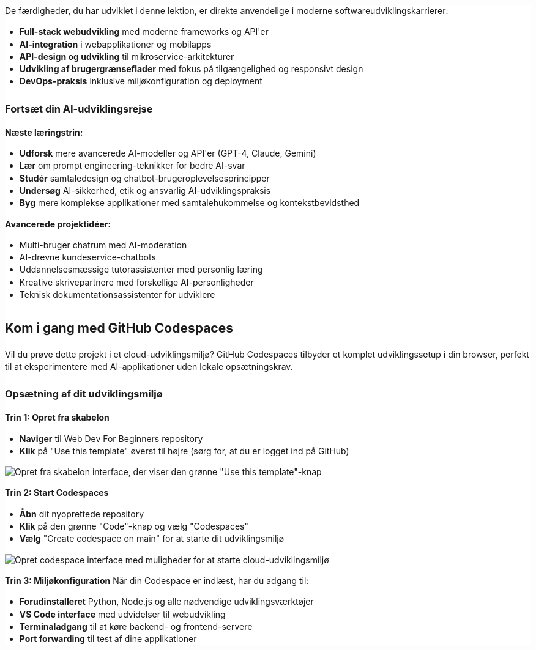 De færdigheder, du har udviklet i denne lektion, er direkte anvendelige i moderne softwareudviklingskarrierer:

- **Full-stack webudvikling** med moderne frameworks og API'er
- **AI-integration** i webapplikationer og mobilapps
- **API-design og udvikling** til mikroservice-arkitekturer
- **Udvikling af brugergrænseflader** med fokus på tilgængelighed og responsivt design
- **DevOps-praksis** inklusive miljøkonfiguration og deployment

### Fortsæt din AI-udviklingsrejse

**Næste læringstrin:**
- **Udforsk** mere avancerede AI-modeller og API'er (GPT-4, Claude, Gemini)
- **Lær** om prompt engineering-teknikker for bedre AI-svar
- **Studér** samtaledesign og chatbot-brugeroplevelsesprincipper
- **Undersøg** AI-sikkerhed, etik og ansvarlig AI-udviklingspraksis
- **Byg** mere komplekse applikationer med samtalehukommelse og kontekstbevidsthed

**Avancerede projektidéer:**
- Multi-bruger chatrum med AI-moderation
- AI-drevne kundeservice-chatbots
- Uddannelsesmæssige tutorassistenter med personlig læring
- Kreative skrivepartnere med forskellige AI-personligheder
- Teknisk dokumentationsassistenter for udviklere

## Kom i gang med GitHub Codespaces

Vil du prøve dette projekt i et cloud-udviklingsmiljø? GitHub Codespaces tilbyder et komplet udviklingssetup i din browser, perfekt til at eksperimentere med AI-applikationer uden lokale opsætningskrav.

### Opsætning af dit udviklingsmiljø

**Trin 1: Opret fra skabelon**
- **Naviger** til [Web Dev For Beginners repository](https://github.com/microsoft/Web-Dev-For-Beginners)
- **Klik** på "Use this template" øverst til højre (sørg for, at du er logget ind på GitHub)

![Opret fra skabelon interface, der viser den grønne "Use this template"-knap](../../../translated_images/template.67ad477109d29a2b04599a83c964c87fcde041256d4f04d3589cbb00c696f76c.da.png)

**Trin 2: Start Codespaces**
- **Åbn** dit nyoprettede repository
- **Klik** på den grønne "Code"-knap og vælg "Codespaces"
- **Vælg** "Create codespace on main" for at starte dit udviklingsmiljø

![Opret codespace interface med muligheder for at starte cloud-udviklingsmiljø](../../../translated_images/codespace.bcecbdf5d2747d3d17da67a78ad911c8853d68102e34748ec372cde1e9236e1d.da.png)

**Trin 3: Miljøkonfiguration**
Når din Codespace er indlæst, har du adgang til:
- **Forudinstalleret** Python, Node.js og alle nødvendige udviklingsværktøjer
- **VS Code interface** med udvidelser til webudvikling
- **Terminaladgang** til at køre backend- og frontend-servere
- **Port forwarding** til test af dine applikationer
